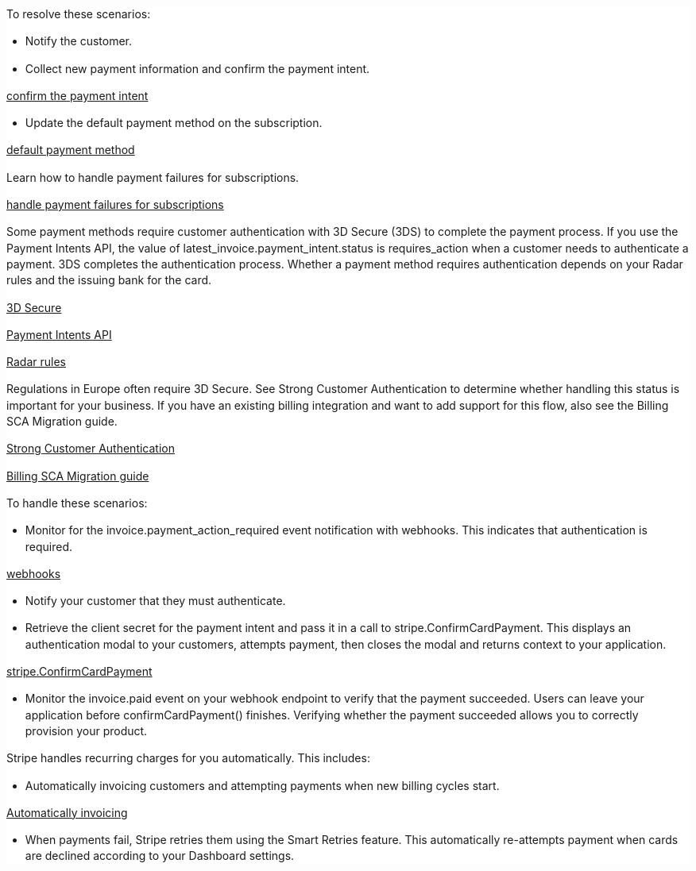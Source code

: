 To resolve these scenarios:

- Notify the customer.

- Collect new payment information and confirm the payment intent.

[confirm the payment intent](/api/payment_intents/confirm)

- Update the default payment method on the subscription.

[default payment method](/api/subscriptions/object#subscription_object-default_payment_method)

Learn how to handle payment failures for subscriptions.

[handle payment failures for subscriptions](/billing/subscriptions/webhooks#payment-failures)

Some payment methods require customer authentication with 3D Secure (3DS) to complete the payment process. If you use the Payment Intents API, the value of latest_invoice.payment_intent.status is requires_action when a customer needs to authenticate a payment. 3DS completes the authentication process. Whether a payment method requires authentication depends on your Radar rules and the issuing bank for the card.

[3D Secure](/payments/3d-secure)

[Payment Intents API](/api/payment_intents)

[Radar rules](/payments/3d-secure/authentication-flow#three-ds-radar)

Regulations in Europe often require 3D Secure. See Strong Customer Authentication to determine whether handling this status is important for your business. If you have an existing billing integration and want to add support for this flow, also see the Billing SCA Migration guide.

[Strong Customer Authentication](/strong-customer-authentication)

[Billing SCA Migration guide](/billing/migration/strong-customer-authentication)

To handle these scenarios:

- Monitor for the invoice.payment_action_required event notification with webhooks. This indicates that authentication is required.

[webhooks](/billing/subscriptions/webhooks)

- Notify your customer that they must authenticate.

- Retrieve the client secret for the payment intent and pass it in a call to stripe.ConfirmCardPayment. This displays an authentication modal to your customers, attempts payment, then closes the modal and returns context to your application.

[stripe.ConfirmCardPayment](/js/payment_intents/confirm_card_payment)

- Monitor the invoice.paid event on your webhook endpoint to verify that the payment succeeded. Users can leave your application before confirmCardPayment() finishes. Verifying whether the payment succeeded allows you to correctly provision your product.

Stripe handles recurring charges for you automatically. This includes:

- Automatically invoicing customers and attempting payments when new billing cycles start.

[Automatically invoicing](/billing/invoices/subscription#subscription-renewal)

- When payments fail, Stripe retries them using the Smart Retries feature. This automatically re-attempts payment when cards are declined according to your Dashboard settings.
